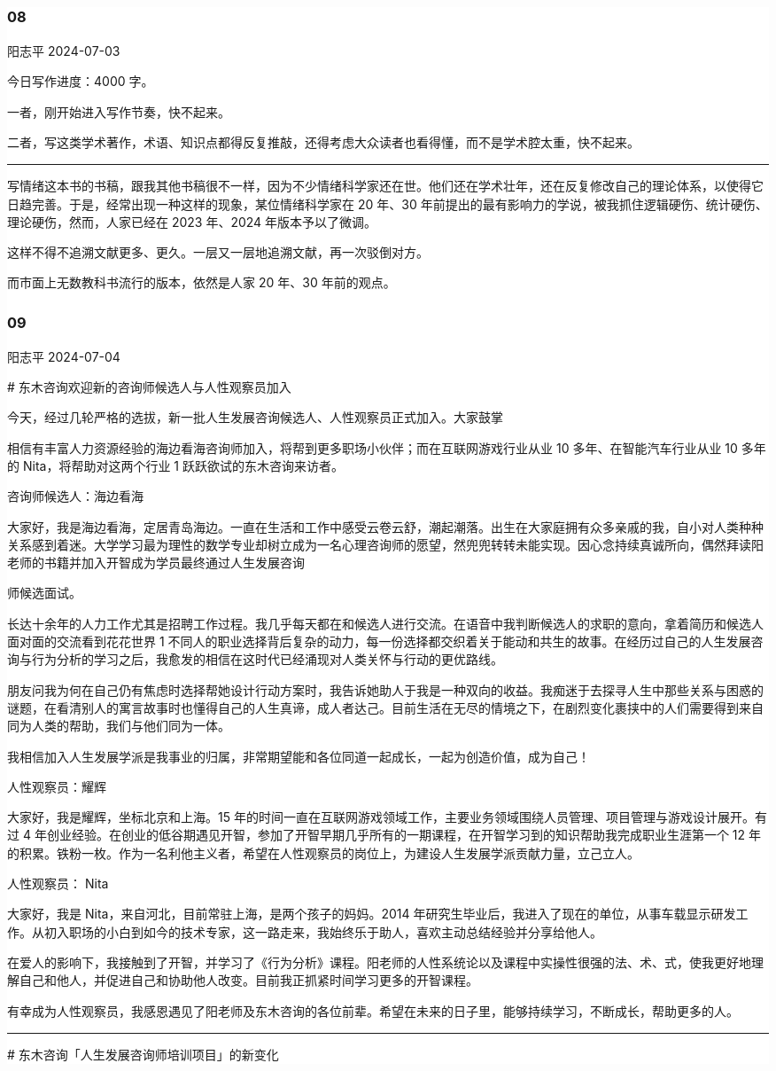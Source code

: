 ### 08

阳志平 2024-07-03

今日写作进度：4000 字。

一者，刚开始进入写作节奏，快不起来。

二者，写这类学术著作，术语、知识点都得反复推敲，还得考虑大众读者也看得懂，而不是学术腔太重，快不起来。

---

写情绪这本书的书稿，跟我其他书稿很不一样，因为不少情绪科学家还在世。他们还在学术壮年，还在反复修改自己的理论体系，以使得它日趋完善。于是，经常出现一种这样的现象，某位情绪科学家在 20 年、30 年前提出的最有影响力的学说，被我抓住逻辑硬伤、统计硬伤、理论硬伤，然而，人家已经在 2023 年、2024 年版本予以了微调。

这样不得不追溯文献更多、更久。一层又一层地追溯文献，再一次驳倒对方。

而市面上无数教科书流行的版本，依然是人家 20 年、30 年前的观点。

### 09

阳志平 2024-07-04

\# 东木咨询欢迎新的咨询师候选人与人性观察员加入

今天，经过几轮严格的选拔，新一批人生发展咨询候选人、人性观察员正式加入。大家鼓掌

相信有丰富人力资源经验的海边看海咨询师加入，将帮到更多职场小伙伴；而在互联网游戏行业从业 10 多年、在智能汽车行业从业 10 多年的 Nita，将帮助对这两个行业 1 跃跃欲试的东木咨询来访者。

咨询师候选人：海边看海

大家好，我是海边看海，定居青岛海边。一直在生活和工作中感受云卷云舒，潮起潮落。出生在大家庭拥有众多亲戚的我，自小对人类种种关系感到着迷。大学学习最为理性的数学专业却树立成为一名心理咨询师的愿望，然兜兜转转未能实现。因心念持续真诚所向，偶然拜读阳老师的书籍并加入开智成为学员最终通过人生发展咨询

师候选面试。

长达十余年的人力工作尤其是招聘工作过程。我几乎每天都在和候选人进行交流。在语音中我判断候选人的求职的意向，拿着简历和候选人面对面的交流看到花花世界 1 不同人的职业选择背后复杂的动力，每一份选择都交织着关于能动和共生的故事。在经历过自己的人生发展咨询与行为分析的学习之后，我愈发的相信在这时代已经涌现对人类关怀与行动的更优路线。

朋友问我为何在自己仍有焦虑时选择帮她设计行动方案时，我告诉她助人于我是一种双向的收益。我痴迷于去探寻人生中那些关系与困惑的谜题，在看清别人的寓言故事时也懂得自己的人生真谛，成人者达己。目前生活在无尽的情境之下，在剧烈变化裹挟中的人们需要得到来自同为人类的帮助，我们与他们同为一体。

我相信加入人生发展学派是我事业的归属，非常期望能和各位同道一起成长，一起为创造价值，成为自己！

人性观察员：耀辉

大家好，我是耀辉，坐标北京和上海。15 年的时间一直在互联网游戏领域工作，主要业务领域围绕人员管理、项目管理与游戏设计展开。有过 4 年创业经验。在创业的低谷期遇见开智，参加了开智早期几乎所有的一期课程，在开智学习到的知识帮助我完成职业生涯第一个 12 年的积累。铁粉一枚。作为一名利他主义者，希望在人性观察员的岗位上，为建设人生发展学派贡献力量，立己立人。

人性观察员： Nita

大家好，我是 Nita，来自河北，目前常驻上海，是两个孩子的妈妈。2014 年研究生毕业后，我进入了现在的单位，从事车载显示研发工作。从初入职场的小白到如今的技术专家，这一路走来，我始终乐于助人，喜欢主动总结经验并分享给他人。

在爱人的影响下，我接触到了开智，并学习了《行为分析》课程。阳老师的人性系统论以及课程中实操性很强的法、术、式，使我更好地理解自己和他人，并促进自己和协助他人改变。目前我正抓紧时间学习更多的开智课程。

有幸成为人性观察员，我感恩遇见了阳老师及东木咨询的各位前辈。希望在未来的日子里，能够持续学习，不断成长，帮助更多的人。

---

\# 东木咨询「人生发展咨询师培训项目」的新变化
